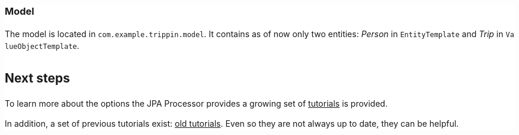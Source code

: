 ### Model

The model is located in `com.example.trippin.model`. It contains as of now only two entities: _Person_ in `EntityTemplate` and _Trip_ in `ValueObjectTemplate`.

## Next steps

To learn more about the options the JPA Processor provides a growing set of [tutorials](../Questions/Questions.md) is provided.

In addition, a set of previous tutorials exist:
[old tutorials](/jpa-tutorial/Tutorials/Introduction/Introduction.md).
Even so they are not always up to date, they can be helpful.

